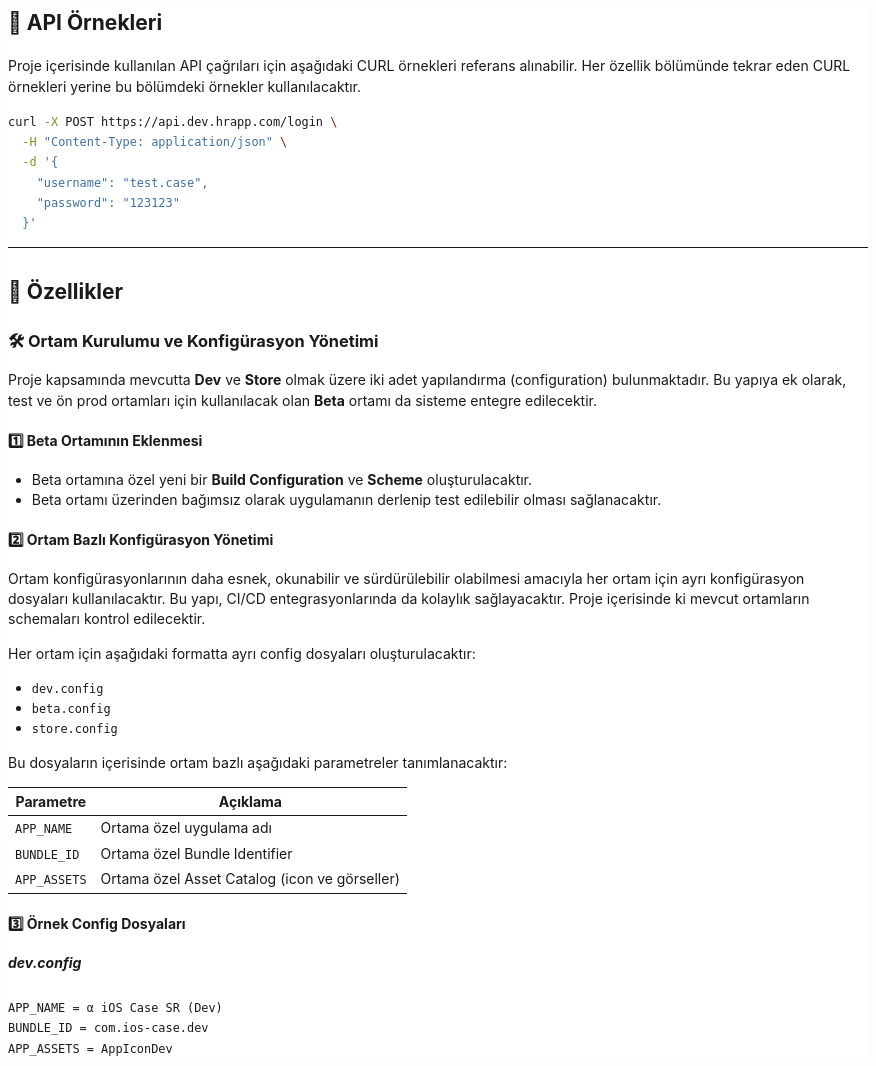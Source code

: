 ## 📂 API Örnekleri
Proje içerisinde kullanılan API çağrıları için aşağıdaki CURL örnekleri referans alınabilir. Her özellik bölümünde tekrar eden CURL örnekleri yerine bu bölümdeki örnekler kullanılacaktır.

```bash
curl -X POST https://api.dev.hrapp.com/login \
  -H "Content-Type: application/json" \
  -d '{
    "username": "test.case",
    "password": "123123"
  }'
```

---

## 🚀 Özellikler

### 🛠️ Ortam Kurulumu ve Konfigürasyon Yönetimi

Proje kapsamında mevcutta **Dev** ve **Store** olmak üzere iki adet yapılandırma (configuration) bulunmaktadır. Bu yapıya ek olarak, test ve ön prod ortamları için kullanılacak olan **Beta** ortamı da sisteme entegre edilecektir.

#### 1️⃣ Beta Ortamının Eklenmesi

- Beta ortamına özel yeni bir **Build Configuration** ve **Scheme** oluşturulacaktır.
- Beta ortamı üzerinden bağımsız olarak uygulamanın derlenip test edilebilir olması sağlanacaktır.

#### 2️⃣ Ortam Bazlı Konfigürasyon Yönetimi

Ortam konfigürasyonlarının daha esnek, okunabilir ve sürdürülebilir olabilmesi amacıyla her ortam için ayrı konfigürasyon dosyaları kullanılacaktır. Bu yapı, CI/CD entegrasyonlarında da kolaylık sağlayacaktır.
Proje içerisinde ki mevcut ortamların schemaları kontrol edilecektir.

Her ortam için aşağıdaki formatta ayrı config dosyaları oluşturulacaktır:

- `dev.config`
- `beta.config`
- `store.config`

Bu dosyaların içerisinde ortam bazlı aşağıdaki parametreler tanımlanacaktır:

| Parametre  | Açıklama |
|-------------|----------|
| `APP_NAME`  | Ortama özel uygulama adı |
| `BUNDLE_ID` | Ortama özel Bundle Identifier |
| `APP_ASSETS`| Ortama özel Asset Catalog (icon ve görseller) |

#### 3️⃣ Örnek Config Dosyaları

##### dev.config
```env
APP_NAME = α iOS Case SR (Dev)
BUNDLE_ID = com.ios-case.dev
APP_ASSETS = AppIconDev
```
